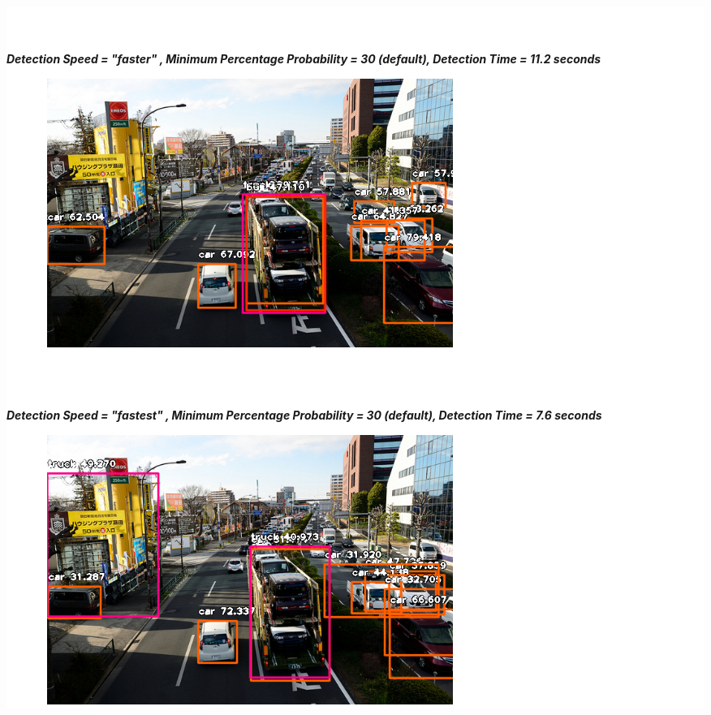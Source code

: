<br> <br>

<b><i>Detection Speed = "faster" , Minimum Percentage Probability = 30 (default), Detection Time = 11.2 seconds </i></b>

<div style="width: 600px;" >
          <img src="../../images/5faster.jpg" style="width: 500px; height: auto; margin-left: 50px; " /> <br>
</div>

<br> <br>

<b><i>Detection Speed = "fastest" , Minimum Percentage Probability = 30 (default), Detection Time = 7.6 seconds </i></b>

<div style="width: 600px;" >
          <img src="../../images/5fastest.jpg" style="width: 500px; height: auto; margin-left: 50px; " /> <br>
</div>

